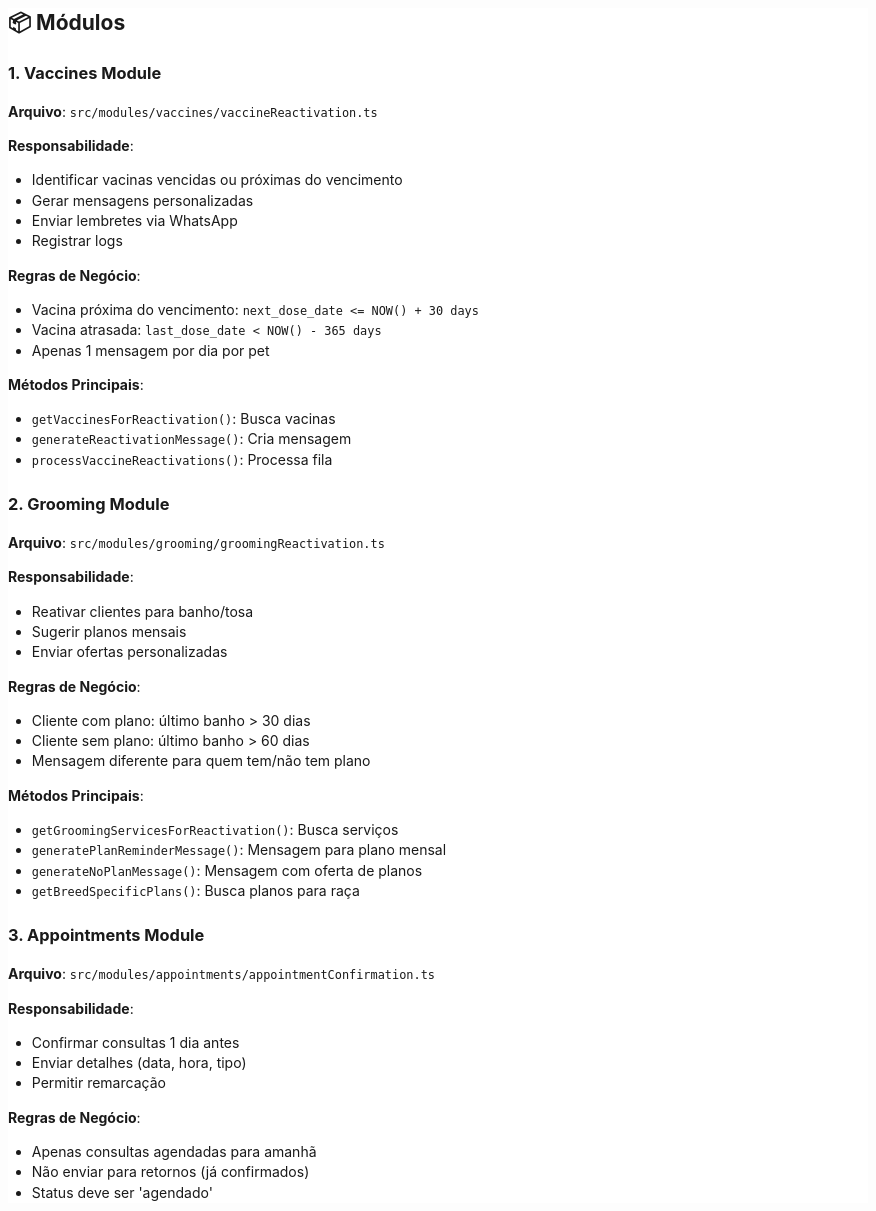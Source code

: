 ## 📦 Módulos

### 1. Vaccines Module

**Arquivo**: `src/modules/vaccines/vaccineReactivation.ts`

**Responsabilidade**:
- Identificar vacinas vencidas ou próximas do vencimento
- Gerar mensagens personalizadas
- Enviar lembretes via WhatsApp
- Registrar logs

**Regras de Negócio**:
- Vacina próxima do vencimento: `next_dose_date <= NOW() + 30 days`
- Vacina atrasada: `last_dose_date < NOW() - 365 days`
- Apenas 1 mensagem por dia por pet

**Métodos Principais**:
- `getVaccinesForReactivation()`: Busca vacinas
- `generateReactivationMessage()`: Cria mensagem
- `processVaccineReactivations()`: Processa fila

### 2. Grooming Module

**Arquivo**: `src/modules/grooming/groomingReactivation.ts`

**Responsabilidade**:
- Reativar clientes para banho/tosa
- Sugerir planos mensais
- Enviar ofertas personalizadas

**Regras de Negócio**:
- Cliente com plano: último banho > 30 dias
- Cliente sem plano: último banho > 60 dias
- Mensagem diferente para quem tem/não tem plano

**Métodos Principais**:
- `getGroomingServicesForReactivation()`: Busca serviços
- `generatePlanReminderMessage()`: Mensagem para plano mensal
- `generateNoPlanMessage()`: Mensagem com oferta de planos
- `getBreedSpecificPlans()`: Busca planos para raça

### 3. Appointments Module

**Arquivo**: `src/modules/appointments/appointmentConfirmation.ts`

**Responsabilidade**:
- Confirmar consultas 1 dia antes
- Enviar detalhes (data, hora, tipo)
- Permitir remarcação

**Regras de Negócio**:
- Apenas consultas agendadas para amanhã
- Não enviar para retornos (já confirmados)
- Status deve ser 'agendado'
